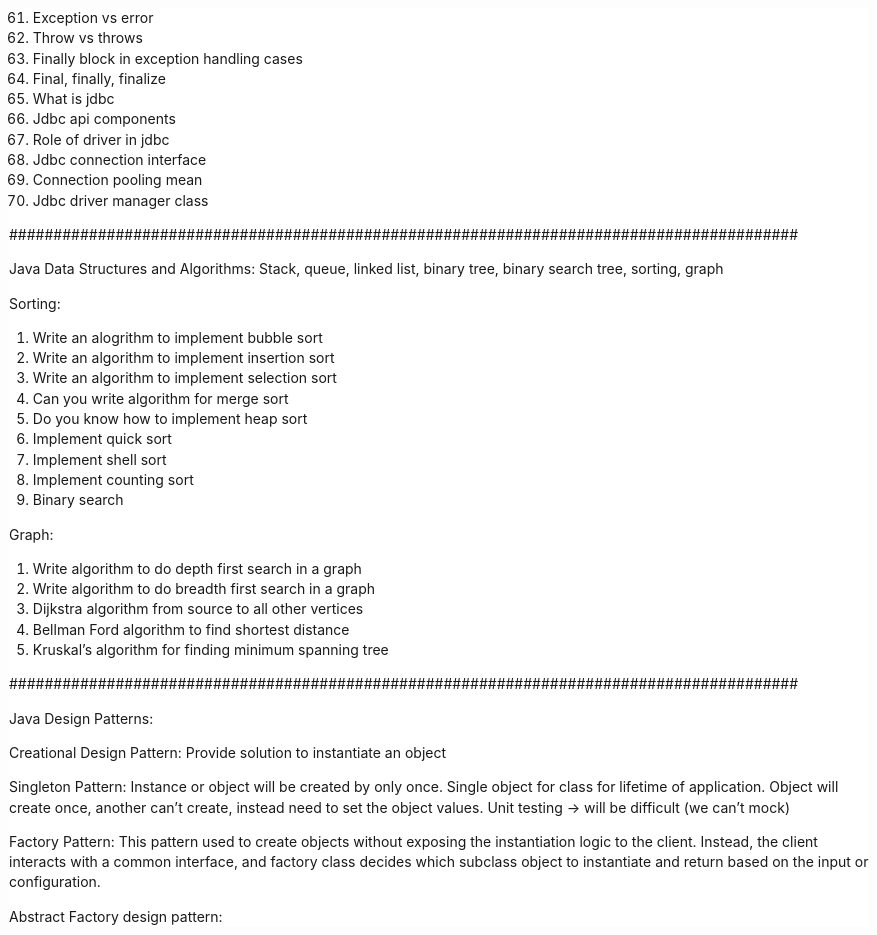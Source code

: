 61. Exception vs error
62. Throw vs throws
63. Finally block in exception handling cases
64. Final, finally, finalize
65. What is jdbc
66. Jdbc api components
67. Role of driver in jdbc
68. Jdbc connection interface
69. Connection pooling mean
70. Jdbc driver manager class

#########################################################################################

Java Data Structures and Algorithms:
Stack, queue, linked list, binary tree, binary search tree, sorting, graph

Sorting:
1. Write an alogrithm to implement bubble sort
2. Write an algorithm to implement insertion sort
3. Write an algorithm to implement selection sort
4. Can you write algorithm for merge sort
5. Do you know how to implement heap sort
6. Implement quick sort
7. Implement shell sort
8. Implement counting sort
9. Binary search

Graph:
1. Write algorithm to do depth first search in a graph
2. Write algorithm to do breadth first search in a graph
3. Dijkstra algorithm from source to all other vertices
4. Bellman Ford algorithm to find shortest distance
5. Kruskal’s algorithm for finding minimum spanning tree





#########################################################################################

Java Design Patterns:

Creational Design Pattern:
Provide solution to instantiate an object

Singleton Pattern:
Instance or object will be created by only once. Single object for class for lifetime of application. 
Object will create once, another can’t create, instead need to set the object values.
Unit testing -> will be difficult (we can’t mock)

Factory Pattern: 
This pattern used to create objects without exposing the instantiation logic to the client. Instead, the client interacts with a common interface, and factory class decides which subclass object to instantiate and return based on the input or configuration.

Abstract Factory design pattern: 
